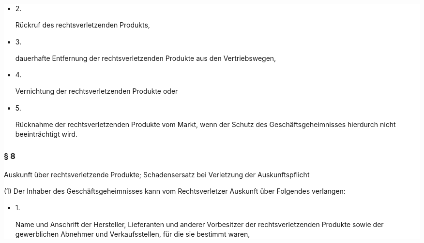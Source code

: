   - 2\.
    
    <div>
    
    Rückruf des rechtsverletzenden Produkts,
    
    </div>

  - 3\.
    
    <div>
    
    dauerhafte Entfernung der rechtsverletzenden Produkte aus den
    Vertriebswegen,
    
    </div>

  - 4\.
    
    <div>
    
    Vernichtung der rechtsverletzenden Produkte oder
    
    </div>

  - 5\.
    
    <div>
    
    Rücknahme der rechtsverletzenden Produkte vom Markt, wenn der Schutz
    des Geschäftsgeheimnisses hierdurch nicht beeinträchtigt wird.
    
    </div>

</div>

</div>

</div>

</div>

<span id="BJNR046610019BJNE000900000.html"></span>

### § 8  
Auskunft über rechtsverletzende Produkte; Schadensersatz bei Verletzung der Auskunftspflicht

<div>

<div class="jnhtml">

<div>

<div class="jurAbsatz">

(1) Der Inhaber des Geschäftsgeheimnisses kann vom Rechtsverletzer
Auskunft über Folgendes verlangen:

  - 1\.
    
    <div>
    
    Name und Anschrift der Hersteller, Lieferanten und anderer
    Vorbesitzer der rechtsverletzenden Produkte sowie der gewerblichen
    Abnehmer und Verkaufsstellen, für die sie bestimmt waren,
    